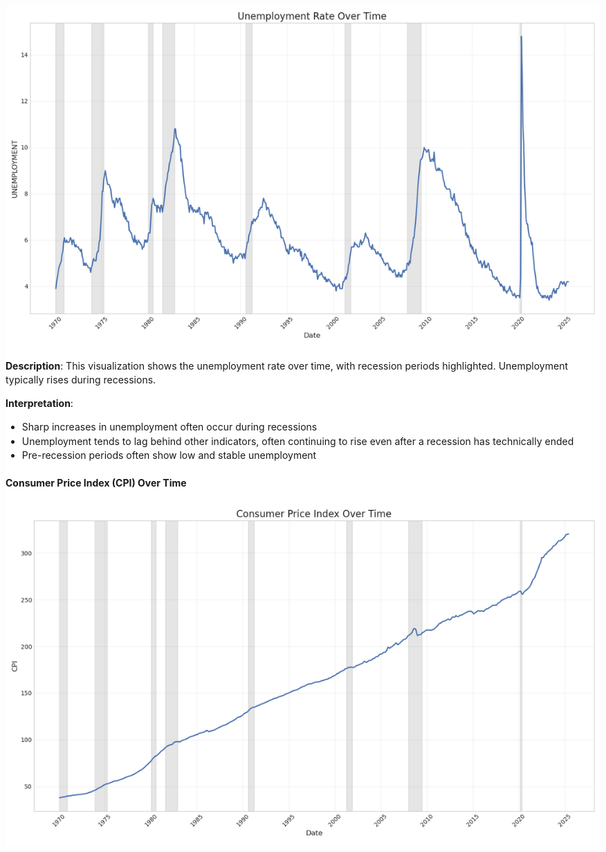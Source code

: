 ![Unemployment Rate Over Time](images/unemployment_over_time.png)

**Description**: This visualization shows the unemployment rate over time, with recession periods highlighted. Unemployment typically rises during recessions.

**Interpretation**:
- Sharp increases in unemployment often occur during recessions
- Unemployment tends to lag behind other indicators, often continuing to rise even after a recession has technically ended
- Pre-recession periods often show low and stable unemployment

#### Consumer Price Index (CPI) Over Time
![CPI Over Time](images/cpi_over_time.png)
